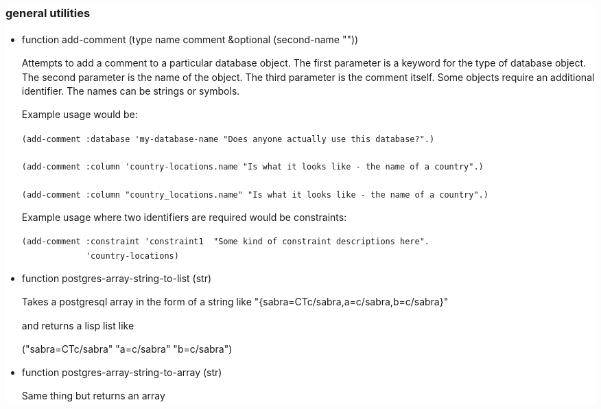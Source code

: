### general utilities

- function add-comment (type name comment &optional (second-name ""))

  Attempts to add a comment to a particular database object. The first parameter
  is a keyword for the type of database object. The second parameter is the name of
  the object. The third parameter is the comment itself. Some objects require an
  additional identifier. The names can be strings or symbols.

  Example usage would be:

      (add-comment :database 'my-database-name "Does anyone actually use this database?".)

      (add-comment :column 'country-locations.name "Is what it looks like - the name of a country".)

      (add-comment :column "country_locations.name" "Is what it looks like - the name of a country".)

  Example usage where two identifiers are required would be constraints:

      (add-comment :constraint 'constraint1  "Some kind of constraint descriptions here".
                   'country-locations)


- function postgres-array-string-to-list (str)

  Takes a postgresql array in the form of a string like
 "{sabra=CTc/sabra,a=c/sabra,b=c/sabra}"

  and returns a lisp list like

  ("sabra=CTc/sabra" \"a=c/sabra" "b=c/sabra")

- function postgres-array-string-to-array (str)

  Same thing but returns an array
